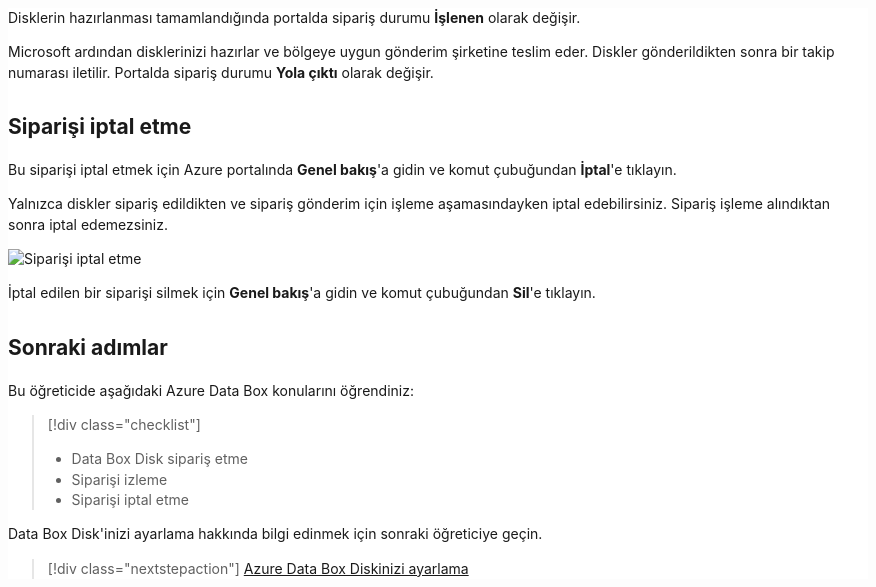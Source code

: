 Disklerin hazırlanması tamamlandığında portalda sipariş durumu **İşlenen** olarak değişir.

Microsoft ardından disklerinizi hazırlar ve bölgeye uygun gönderim şirketine teslim eder. Diskler gönderildikten sonra bir takip numarası iletilir. Portalda sipariş durumu **Yola çıktı** olarak değişir.

## <a name="cancel-the-order"></a>Siparişi iptal etme

Bu siparişi iptal etmek için Azure portalında **Genel bakış**'a gidin ve komut çubuğundan **İptal**'e tıklayın.

Yalnızca diskler sipariş edildikten ve sipariş gönderim için işleme aşamasındayken iptal edebilirsiniz. Sipariş işleme alındıktan sonra iptal edemezsiniz.

![Siparişi iptal etme](media/data-box-disk-deploy-ordered/cancel-order1.png)

İptal edilen bir siparişi silmek için **Genel bakış**'a gidin ve komut çubuğundan **Sil**'e tıklayın.


## <a name="next-steps"></a>Sonraki adımlar

Bu öğreticide aşağıdaki Azure Data Box konularını öğrendiniz:

> [!div class="checklist"]
> * Data Box Disk sipariş etme
> * Siparişi izleme
> * Siparişi iptal etme

Data Box Disk'inizi ayarlama hakkında bilgi edinmek için sonraki öğreticiye geçin.

> [!div class="nextstepaction"]
> [Azure Data Box Diskinizi ayarlama](./data-box-disk-deploy-set-up.md)
